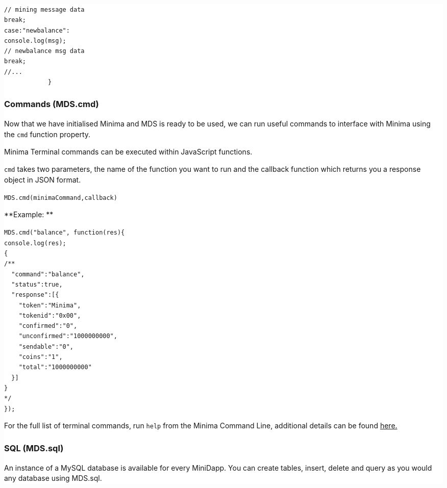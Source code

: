 ```
// mining message data
break;
case:"newbalance":
console.log(msg);
// newbalance msg data
break;
//...
            }
```


### Commands (MDS.cmd)

Now that we have initialised Minima and MDS is ready to be used, we can run useful commands to interface with Minima using the `cmd` function property.

Minima Terminal commands can be executed within JavaScript functions. 

`cmd` takes two parameters, the name of the function you want to run and the callback function which returns you a response object in JSON format.


```
MDS.cmd(minimaCommand,callback)
```
**Example: **   
```
MDS.cmd("balance", function(res){
console.log(res);
{
/**
  "command":"balance",
  "status":true,
  "response":[{
    "token":"Minima",
    "tokenid":"0x00",
    "confirmed":"0",
    "unconfirmed":"1000000000",
    "sendable":"0",
    "coins":"1",
    "total":"1000000000"
  }]
}
*/
});
```

For the full list of terminal commands, run `help` from the Minima Command Line, additional details can be found [here.](/docs/runanode/terminal_commands)

### SQL (MDS.sql)

An instance of a MySQL database is available for every MiniDapp.  You can create tables, insert, delete and query as you would any database using MDS.sql.
